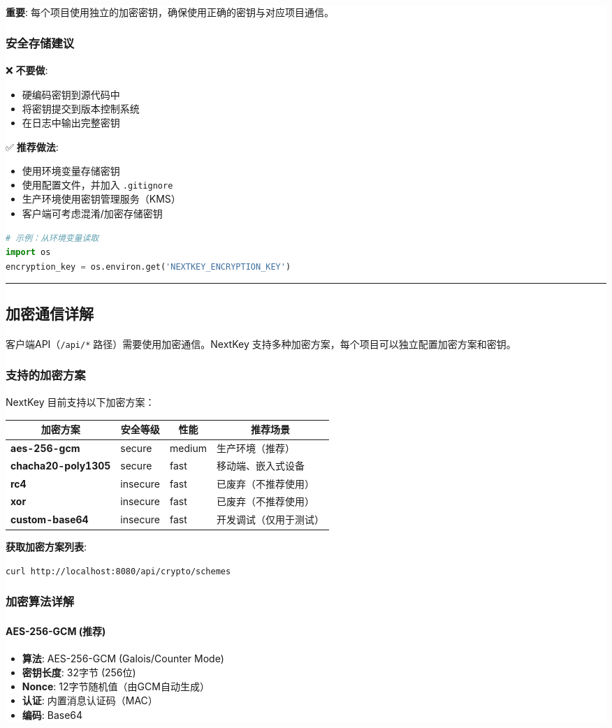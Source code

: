 **重要**: 每个项目使用独立的加密密钥，确保使用正确的密钥与对应项目通信。

### 安全存储建议

❌ **不要做**:
- 硬编码密钥到源代码中
- 将密钥提交到版本控制系统
- 在日志中输出完整密钥

✅ **推荐做法**:
- 使用环境变量存储密钥
- 使用配置文件，并加入 `.gitignore`
- 生产环境使用密钥管理服务（KMS）
- 客户端可考虑混淆/加密存储密钥

```python
# 示例：从环境变量读取
import os
encryption_key = os.environ.get('NEXTKEY_ENCRYPTION_KEY')
```

---

## 加密通信详解

客户端API（`/api/*` 路径）需要使用加密通信。NextKey 支持多种加密方案，每个项目可以独立配置加密方案和密钥。

### 支持的加密方案

NextKey 目前支持以下加密方案：

| 加密方案 | 安全等级 | 性能 | 推荐场景 |
|---------|---------|------|---------|
| **aes-256-gcm** | secure | medium | 生产环境（推荐） |
| **chacha20-poly1305** | secure | fast | 移动端、嵌入式设备 |
| **rc4** | insecure | fast | 已废弃（不推荐使用） |
| **xor** | insecure | fast | 已废弃（不推荐使用） |
| **custom-base64** | insecure | fast | 开发调试（仅用于测试） |

**获取加密方案列表**:
```bash
curl http://localhost:8080/api/crypto/schemes
```

### 加密算法详解

#### AES-256-GCM (推荐)

- **算法**: AES-256-GCM (Galois/Counter Mode)
- **密钥长度**: 32字节 (256位)
- **Nonce**: 12字节随机值（由GCM自动生成）
- **认证**: 内置消息认证码（MAC）
- **编码**: Base64
